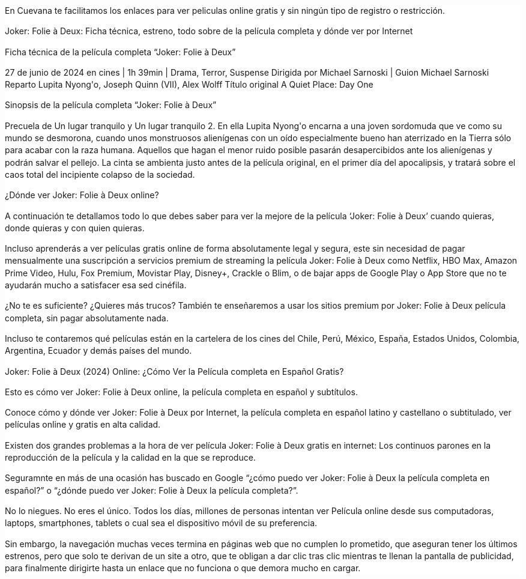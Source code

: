 En Cuevana te facilitamos los enlaces para ver peliculas online gratis y sin ningún tipo de registro o restricción.

Joker: Folie à Deux: Ficha técnica, estreno, todo sobre de la película completa y dónde ver por Internet

Ficha técnica de la película completa “Joker: Folie à Deux”

27 de junio de 2024 en cines | 1h 39min | Drama, Terror, Suspense Dirigida por Michael Sarnoski | Guion Michael Sarnoski Reparto Lupita Nyong'o, Joseph Quinn (VII), Alex Wolff Título original A Quiet Place: Day One

Sinopsis de la película completa “Joker: Folie à Deux”

Precuela de Un lugar tranquilo y Un lugar tranquilo 2. En ella Lupita Nyong'o encarna a una joven sordomuda que ve como su mundo se desmorona, cuando unos monstruosos alienígenas con un oído especialmente bueno han aterrizado en la Tierra sólo para acabar con la raza humana. Aquellos que hagan el menor ruido posible pasarán desapercibidos ante los alienígenas y podrán salvar el pellejo. La cinta se ambienta justo antes de la película original, en el primer día del apocalipsis, y tratará sobre el caos total del incipiente colapso de la sociedad.

¿Dónde ver Joker: Folie à Deux online?

A continuación te detallamos todo lo que debes saber para ver la mejore de la película ‘Joker: Folie à Deux’ cuando quieras, donde quieras y con quien quieras.

Incluso aprenderás a ver películas gratis online de forma absolutamente legal y segura, este sin necesidad de pagar mensualmente una suscripción a servicios premium de streaming la película Joker: Folie à Deux como Netflix, HBO Max, Amazon Prime Video, Hulu, Fox Premium, Movistar Play, Disney+, Crackle o Blim, o de bajar apps de Google Play o App Store que no te ayudarán mucho a satisfacer esa sed cinéfila.

¿No te es suficiente? ¿Quieres más trucos? También te enseñaremos a usar los sitios premium por Joker: Folie à Deux película completa, sin pagar absolutamente nada.

Incluso te contaremos qué películas están en la cartelera de los cines del Chile, Perú, México, España, Estados Unidos, Colombia, Argentina, Ecuador y demás países del mundo.

Joker: Folie à Deux (2024) Online: ¿Cómo Ver la Película completa en Español Gratis?

Esto es cómo ver Joker: Folie à Deux online, la película completa en español y subtítulos.

Conoce cómo y dónde ver Joker: Folie à Deux por Internet, la película completa en español latino y castellano o subtitulado, ver películas online y gratis en alta calidad.

Existen dos grandes problemas a la hora de ver película Joker: Folie à Deux gratis en internet: Los continuos parones en la reproducción de la película y la calidad en la que se reproduce.

Seguramnte en más de una ocasión has buscado en Google “¿cómo puedo ver Joker: Folie à Deux la película completa en español?” o “¿dónde puedo ver Joker: Folie à Deux la película completa?”.

No lo niegues. No eres el único. Todos los días, millones de personas intentan ver Película online desde sus computadoras, laptops, smartphones, tablets o cual sea el dispositivo móvil de su preferencia.

Sin embargo, la navegación muchas veces termina en páginas web que no cumplen lo prometido, que aseguran tener los últimos estrenos, pero que solo te derivan de un site a otro, que te obligan a dar clic tras clic mientras te llenan la pantalla de publicidad, para finalmente dirigirte hasta un enlace que no funciona o que demora mucho en cargar.
